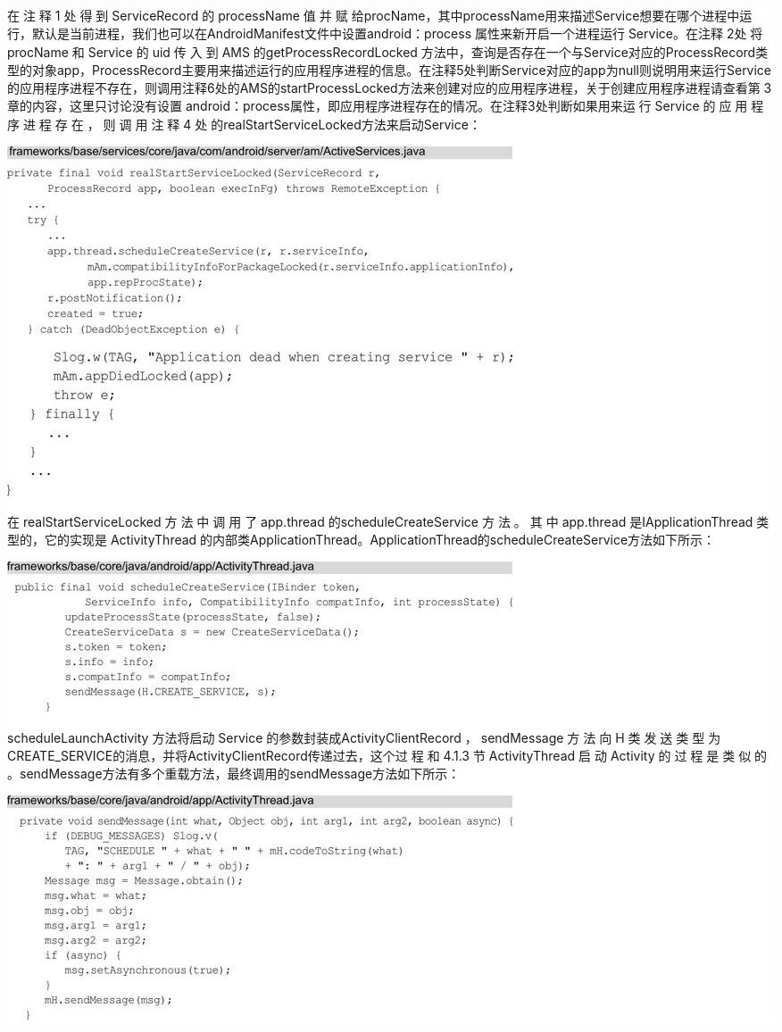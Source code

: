 在 注 释 1 处 得 到 ServiceRecord 的 processName 值 并 赋 给procName，其中processName用来描述Service想要在哪个进程中运行，默认是当前进程，我们也可以在AndroidManifest文件中设置android：process 属性来新开启一个进程运行 Service。在注释 2处 将 procName 和 Service 的 uid 传 入 到 AMS 的getProcessRecordLocked 方法中，查询是否存在一个与Service对应的ProcessRecord类型的对象app，ProcessRecord主要用来描述运行的应用程序进程的信息。在注释5处判断Service对应的app为null则说明用来运行Service的应用程序进程不存在，则调用注释6处的AMS的startProcessLocked方法来创建对应的应用程序进程，关于创建应用程序进程请查看第 3 章的内容，这里只讨论没有设置 android：process属性，即应用程序进程存在的情况。在注释3处判断如果用来运 行 Service 的 应 用 程 序 进 程 存 在 ， 则 调 用 注 释 4 处 的realStartServiceLocked方法来启动Service：

![image-20240715101554272](images/Service的启动过程/image-20240715101554272.png)

![image-20240715101557891](images/Service的启动过程/image-20240715101557891.png)

在 realStartServiceLocked 方 法 中 调 用 了 app.thread 的scheduleCreateService 方 法 。 其 中 app.thread 是IApplicationThread 类型的，它的实现是 ActivityThread 的内部类ApplicationThread。ApplicationThread的scheduleCreateService方法如下所示：

![image-20240715101606863](images/Service的启动过程/image-20240715101606863.png)

scheduleLaunchActivity 方法将启动 Service 的参数封装成ActivityClientRecord ， sendMessage 方 法 向 H 类 发 送 类 型 为CREATE_SERVICE的消息，并将ActivityClientRecord传递过去，这个过 程 和 4.1.3 节 ActivityThread 启 动 Activity 的 过 程 是 类 似 的 。sendMessage方法有多个重载方法，最终调用的sendMessage方法如下所示：

![image-20240715101611904](images/Service的启动过程/image-20240715101611904.png)
